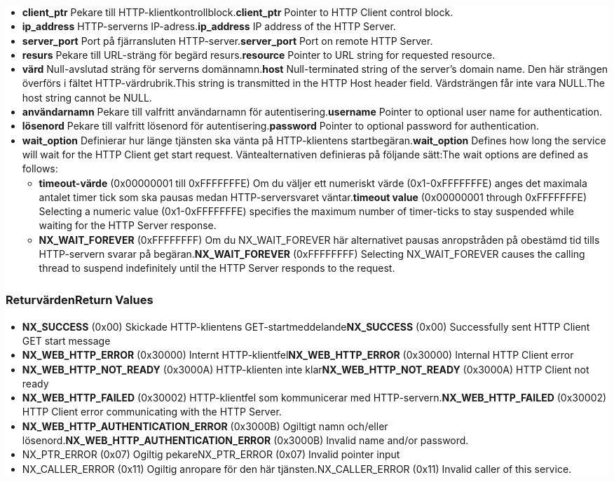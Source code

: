 - <span data-ttu-id="13f01-338">**client_ptr** Pekare till HTTP-klientkontrollblock.</span><span class="sxs-lookup"><span data-stu-id="13f01-338">**client_ptr** Pointer to HTTP Client control block.</span></span>
- <span data-ttu-id="13f01-339">**ip_address** HTTP-serverns IP-adress.</span><span class="sxs-lookup"><span data-stu-id="13f01-339">**ip_address** IP address of the HTTP Server.</span></span>
- <span data-ttu-id="13f01-340">**server_port** Port på fjärransluten HTTP-server.</span><span class="sxs-lookup"><span data-stu-id="13f01-340">**server_port** Port on remote HTTP Server.</span></span>
- <span data-ttu-id="13f01-341">**resurs** Pekare till URL-sträng för begärd resurs.</span><span class="sxs-lookup"><span data-stu-id="13f01-341">**resource** Pointer to URL string for requested resource.</span></span>
- <span data-ttu-id="13f01-342">**värd** Null-avslutad sträng för serverns domännamn.</span><span class="sxs-lookup"><span data-stu-id="13f01-342">**host** Null-terminated string of the server’s domain name.</span></span> <span data-ttu-id="13f01-343">Den här strängen överförs i fältet HTTP-värdrubrik.</span><span class="sxs-lookup"><span data-stu-id="13f01-343">This string is transmitted in the HTTP Host header field.</span></span> <span data-ttu-id="13f01-344">Värdsträngen får inte vara NULL.</span><span class="sxs-lookup"><span data-stu-id="13f01-344">The host string cannot be NULL.</span></span>
- <span data-ttu-id="13f01-345">**användarnamn** Pekare till valfritt användarnamn för autentisering.</span><span class="sxs-lookup"><span data-stu-id="13f01-345">**username** Pointer to optional user name for authentication.</span></span>
- <span data-ttu-id="13f01-346">**lösenord** Pekare till valfritt lösenord för autentisering.</span><span class="sxs-lookup"><span data-stu-id="13f01-346">**password** Pointer to optional password for authentication.</span></span>
- <span data-ttu-id="13f01-347">**wait_option** Definierar hur länge tjänsten ska vänta på HTTP-klientens startbegäran.</span><span class="sxs-lookup"><span data-stu-id="13f01-347">**wait_option** Defines how long the service will wait for the HTTP Client get start request.</span></span> <span data-ttu-id="13f01-348">Väntealternativen definieras på följande sätt:</span><span class="sxs-lookup"><span data-stu-id="13f01-348">The wait options are defined as follows:</span></span>
  - <span data-ttu-id="13f01-349">**timeout-värde** (0x00000001 till 0xFFFFFFFE) Om du väljer ett numeriskt värde (0x1-0xFFFFFFFE) anges det maximala antalet timer tick som ska pausas medan HTTP-serversvaret väntar.</span><span class="sxs-lookup"><span data-stu-id="13f01-349">**timeout value** (0x00000001 through 0xFFFFFFFE) Selecting a numeric value (0x1-0xFFFFFFFE) specifies the maximum number of timer-ticks to stay suspended while waiting for the HTTP Server response.</span></span>
  - <span data-ttu-id="13f01-350">**NX_WAIT_FOREVER** (0xFFFFFFFF) Om du NX_WAIT_FOREVER här alternativet pausas anropstråden på obestämd tid tills HTTP-servern svarar på begäran.</span><span class="sxs-lookup"><span data-stu-id="13f01-350">**NX_WAIT_FOREVER** (0xFFFFFFFF) Selecting NX_WAIT_FOREVER causes the calling thread to suspend indefinitely until the HTTP Server responds to the request.</span></span>

### <a name="return-values"></a><span data-ttu-id="13f01-351">Returvärden</span><span class="sxs-lookup"><span data-stu-id="13f01-351">Return Values</span></span>

- <span data-ttu-id="13f01-352">**NX_SUCCESS** (0x00) Skickade HTTP-klientens GET-startmeddelande</span><span class="sxs-lookup"><span data-stu-id="13f01-352">**NX_SUCCESS** (0x00) Successfully sent HTTP Client GET start message</span></span>
- <span data-ttu-id="13f01-353">**NX_WEB_HTTP_ERROR** (0x30000) Internt HTTP-klientfel</span><span class="sxs-lookup"><span data-stu-id="13f01-353">**NX_WEB_HTTP_ERROR** (0x30000) Internal HTTP Client error</span></span>
- <span data-ttu-id="13f01-354">**NX_WEB_HTTP_NOT_READY** (0x3000A) HTTP-klienten inte klar</span><span class="sxs-lookup"><span data-stu-id="13f01-354">**NX_WEB_HTTP_NOT_READY** (0x3000A) HTTP Client not ready</span></span>
- <span data-ttu-id="13f01-355">**NX_WEB_HTTP_FAILED** (0x30002) HTTP-klientfel som kommunicerar med HTTP-servern.</span><span class="sxs-lookup"><span data-stu-id="13f01-355">**NX_WEB_HTTP_FAILED** (0x30002) HTTP Client error communicating with the HTTP Server.</span></span>
- <span data-ttu-id="13f01-356">**NX_WEB_HTTP_AUTHENTICATION_ERROR** (0x3000B) Ogiltigt namn och/eller lösenord.</span><span class="sxs-lookup"><span data-stu-id="13f01-356">**NX_WEB_HTTP_AUTHENTICATION_ERROR** (0x3000B) Invalid name and/or password.</span></span>
- <span data-ttu-id="13f01-357">NX_PTR_ERROR (0x07) Ogiltig pekare</span><span class="sxs-lookup"><span data-stu-id="13f01-357">NX_PTR_ERROR (0x07) Invalid pointer input</span></span>
- <span data-ttu-id="13f01-358">NX_CALLER_ERROR (0x11) Ogiltig anropare för den här tjänsten.</span><span class="sxs-lookup"><span data-stu-id="13f01-358">NX_CALLER_ERROR (0x11) Invalid caller of this service.</span></span>